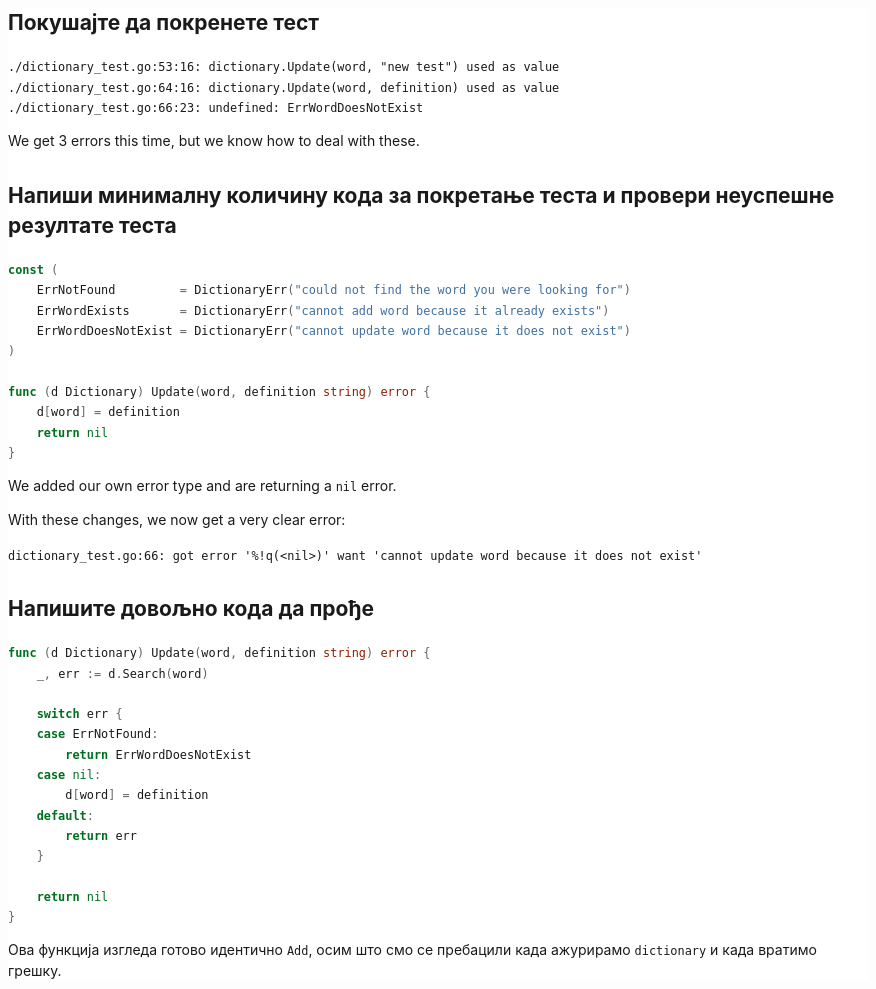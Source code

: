 ## Покушајте да покренете тест

```
./dictionary_test.go:53:16: dictionary.Update(word, "new test") used as value
./dictionary_test.go:64:16: dictionary.Update(word, definition) used as value
./dictionary_test.go:66:23: undefined: ErrWordDoesNotExist
```

We get 3 errors this time, but we know how to deal with these.

## Напиши минималну количину кода за покретање теста и провери неуспешне резултате теста

```go
const (
    ErrNotFound         = DictionaryErr("could not find the word you were looking for")
    ErrWordExists       = DictionaryErr("cannot add word because it already exists")
    ErrWordDoesNotExist = DictionaryErr("cannot update word because it does not exist")
)

func (d Dictionary) Update(word, definition string) error {
    d[word] = definition
    return nil
}
```

We added our own error type and are returning a `nil` error.

With these changes, we now get a very clear error:

```
dictionary_test.go:66: got error '%!q(<nil>)' want 'cannot update word because it does not exist'
```

## Напишите довољно кода да прође

```go
func (d Dictionary) Update(word, definition string) error {
    _, err := d.Search(word)

    switch err {
    case ErrNotFound:
        return ErrWordDoesNotExist
    case nil:
        d[word] = definition
    default:
        return err
    }

    return nil
}
```

Ова функција изгледа готово идентично `Add`, осим што смо се пребацили када ажурирамо `dictionary` и када вратимо грешку.
